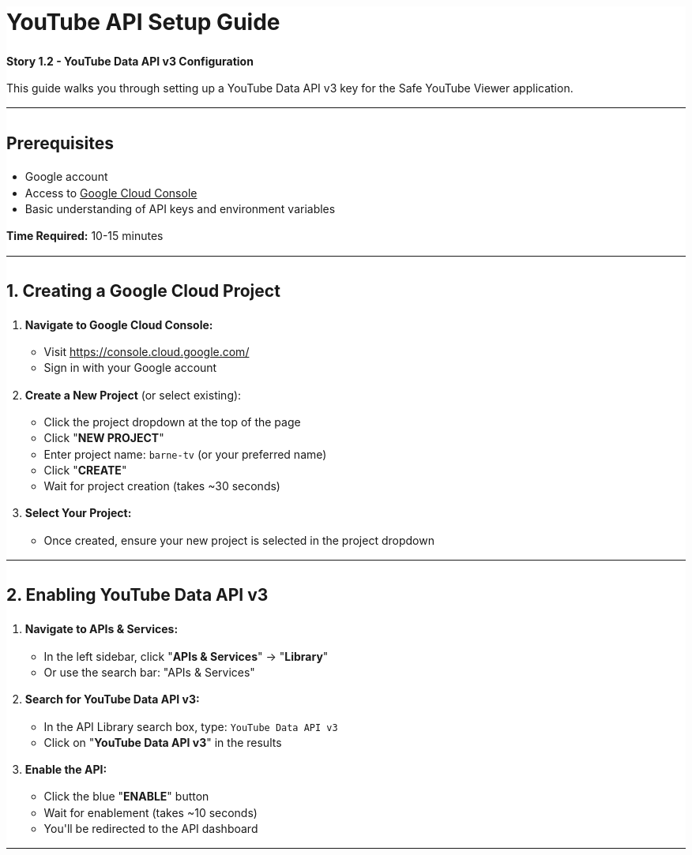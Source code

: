 # YouTube API Setup Guide

**Story 1.2 - YouTube Data API v3 Configuration**

This guide walks you through setting up a YouTube Data API v3 key for the Safe YouTube Viewer application.

---

## Prerequisites

- Google account
- Access to [Google Cloud Console](https://console.cloud.google.com/)
- Basic understanding of API keys and environment variables

**Time Required:** 10-15 minutes

---

## 1. Creating a Google Cloud Project

1. **Navigate to Google Cloud Console:**
   - Visit https://console.cloud.google.com/
   - Sign in with your Google account

2. **Create a New Project** (or select existing):
   - Click the project dropdown at the top of the page
   - Click "**NEW PROJECT**"
   - Enter project name: `barne-tv` (or your preferred name)
   - Click "**CREATE**"
   - Wait for project creation (takes ~30 seconds)

3. **Select Your Project:**
   - Once created, ensure your new project is selected in the project dropdown

---

## 2. Enabling YouTube Data API v3

1. **Navigate to APIs & Services:**
   - In the left sidebar, click "**APIs & Services**" → "**Library**"
   - Or use the search bar: "APIs & Services"

2. **Search for YouTube Data API v3:**
   - In the API Library search box, type: `YouTube Data API v3`
   - Click on "**YouTube Data API v3**" in the results

3. **Enable the API:**
   - Click the blue "**ENABLE**" button
   - Wait for enablement (takes ~10 seconds)
   - You'll be redirected to the API dashboard

---
